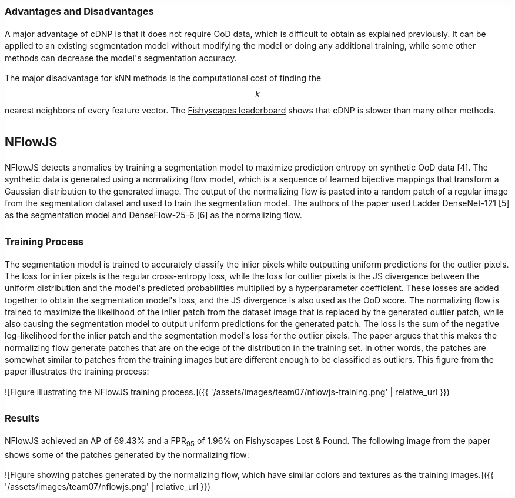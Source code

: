 ### Advantages and Disadvantages

A major advantage of cDNP is that it does not require OoD data, which is difficult to obtain as explained previously.
It can be applied to an existing segmentation model without modifying the model or doing any additional training, while some other methods can decrease the model's segmentation accuracy.

The major disadvantage for kNN methods is the computational cost of finding the $$k$$ nearest neighbors of every feature vector.
The [Fishyscapes leaderboard](https://fishyscapes.com/results) shows that cDNP is slower than many other methods.

## NFlowJS

NFlowJS detects anomalies by training a segmentation model to maximize prediction entropy on synthetic OoD data [4].
The synthetic data is generated using a normalizing flow model, which is a sequence of learned bijective mappings that transform a Gaussian distribution to the generated image.
The output of the normalizing flow is pasted into a random patch of a regular image from the segmentation dataset and used to train the segmentation model.
The authors of the paper used Ladder DenseNet-121 [5] as the segmentation model and DenseFlow-25-6 [6] as the normalizing flow.

### Training Process

The segmentation model is trained to accurately classify the inlier pixels while outputting uniform predictions for the outlier pixels.
The loss for inlier pixels is the regular cross-entropy loss, while the loss for outlier pixels is the JS divergence between the uniform distribution and the model's predicted probabilities multiplied by a hyperparameter coefficient.
These losses are added together to obtain the segmentation model's loss, and the JS divergence is also used as the OoD score.
The normalizing flow is trained to maximize the likelihood of the inlier patch from the dataset image that is replaced by the generated outlier patch, while also causing the segmentation model to output uniform predictions for the generated patch.
The loss is the sum of the negative log-likelihood for the inlier patch and the segmentation model's loss for the outlier pixels.
The paper argues that this makes the normalizing flow generate patches that are on the edge of the distribution in the training set.
In other words, the patches are somewhat similar to patches from the training images but are different enough to be classified as outliers.
This figure from the paper illustrates the training process:

![Figure illustrating the NFlowJS training process.]({{ '/assets/images/team07/nflowjs-training.png' | relative_url }})

### Results

NFlowJS achieved an AP of 69.43% and a FPR<sub>95</sub> of 1.96% on Fishyscapes Lost & Found.
The following image from the paper shows some of the patches generated by the normalizing flow:

![Figure showing patches generated by the normalizing flow, which have similar colors and textures as the training images.]({{ '/assets/images/team07/nflowjs.png' | relative_url }})
